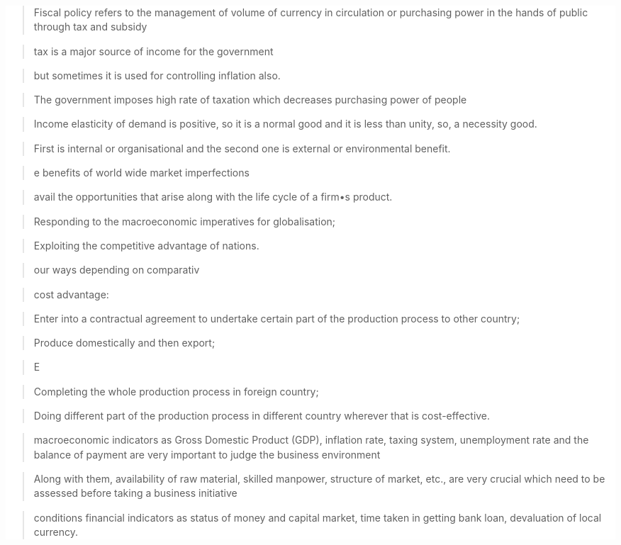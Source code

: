  
   > Fiscal  policy  refers  to  the  management  of  volume  of currency in circulation or purchasing power in the hands of public through tax and subsidy

 
   > tax is a major source of income for the government

 
   > but  sometimes  it  is  used  for  controlling  inflation  also.

 
   > The  government imposes high rate of taxation which decreases purchasing power of people

 
   > Income elasticity of demand is positive, so it is a normal good and it is less than unity, so, a necessity good.

 
   > First is internal or organisational  and  the  second  one  is  external  or  environmental  benefit.

 
   > e benefits of world wide market imperfections

 
   > avail the opportunities that arise along with the life cycle of a firm•s product.

 
   > Responding to the macroeconomic imperatives for globalisation;

 
   > Exploiting the competitive advantage of nations.

 
   > our ways depending on comparativ

 
   > cost  advantage:

 
   > Enter  into  a contractual agreement to undertake certain part of the production process to other  country;

 
   > Produce  domestically  and  then  export;

 
   > E

 
   > Completing  the  whole  production  process  in  foreign country;

 
   > Doing  different  part  of  the  production  process  in  different country wherever that is cost-effective.

 
   > macroeconomic  indicators  as  Gross  Domestic Product  (GDP),  inflation  rate,  taxing  system,  unemployment  rate  and the  balance  of  payment  are  very  important  to  judge  the  business environment

 
   > Along with them, availability of raw material, skilled manpower, structure of market, etc., are very crucial which need to be assessed before taking a business initiative

 
   > conditions  financial  indicators  as  status  of money and capital market, time taken in getting bank loan, devaluation of local currency.
